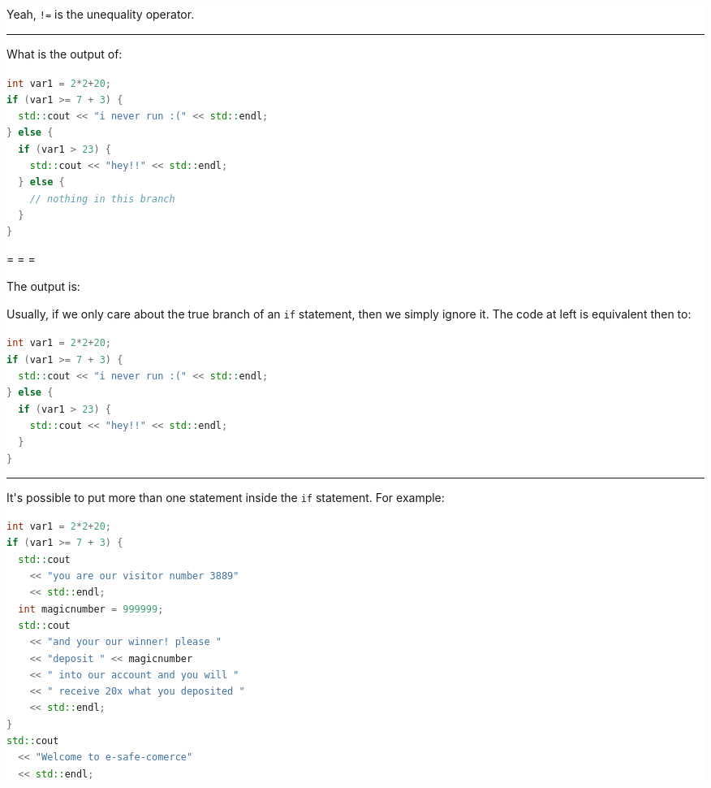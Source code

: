~~~output
~~~

Yeah, `!=` is the unequality operator.

---

What is the output of:

~~~{.cpp layout="01-simple.cc"}
int var1 = 2*2+20;
if (var1 >= 7 + 3) {
  std::cout << "i never run :(" << std::endl;
} else {
  if (var1 > 23) {
    std::cout << "hey!!" << std::endl;
  } else {
    // nothing in this branch
  }
}
~~~

= = =

The output is:

~~~output
~~~

Usually, if we only care about the true branch of an `if` statement, then we simply ignore
it. The code at left is equivalent then to:

~~~cpp
int var1 = 2*2+20;
if (var1 >= 7 + 3) {
  std::cout << "i never run :(" << std::endl;
} else {
  if (var1 > 23) {
    std::cout << "hey!!" << std::endl;
  }
}
~~~

---

It's possible to put more than one statement inside the `if` statement. For example:

~~~{.cpp layout="01-simple.cc"}
int var1 = 2*2+20;
if (var1 >= 7 + 3) {
  std::cout
    << "you are our visitor number 3889"
    << std::endl;
  int magicnumber = 999999;
  std::cout
    << "and your our winner! please "
    << "deposit " << magicnumber
    << " into our account and you will "
    << " receive 20x what you deposited "
    << std::endl;
}
std::cout
  << "Welcome to e-safe-comerce"
  << std::endl;
~~~
